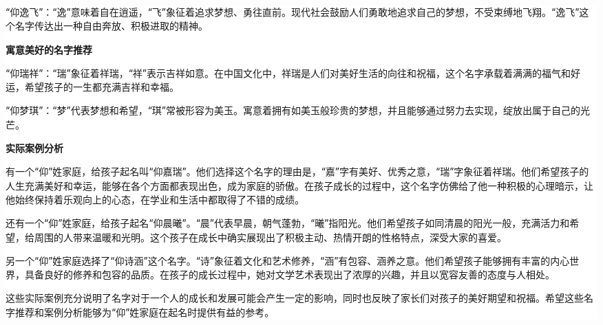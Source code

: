“仰逸飞”：“逸”意味着自在逍遥，“飞”象征着追求梦想、勇往直前。现代社会鼓励人们勇敢地追求自己的梦想，不受束缚地飞翔。“逸飞”这个名字传达出一种自由奔放、积极进取的精神。

**寓意美好的名字推荐**

“仰瑞祥”：“瑞”象征着祥瑞，“祥”表示吉祥如意。在中国文化中，祥瑞是人们对美好生活的向往和祝福，这个名字承载着满满的福气和好运，希望孩子的一生都充满吉祥和幸福。

“仰梦琪”：“梦”代表梦想和希望，“琪”常被形容为美玉。寓意着拥有如美玉般珍贵的梦想，并且能够通过努力去实现，绽放出属于自己的光芒。

**实际案例分析**

有一个“仰”姓家庭，给孩子起名叫“仰嘉瑞”。他们选择这个名字的理由是，“嘉”字有美好、优秀之意，“瑞”字象征着祥瑞。他们希望孩子的人生充满美好和幸运，能够在各个方面都表现出色，成为家庭的骄傲。在孩子成长的过程中，这个名字仿佛给了他一种积极的心理暗示，让他始终保持着乐观向上的心态，在学业和生活中都取得了不错的成绩。

还有一个“仰”姓家庭，给孩子起名“仰晨曦”。“晨”代表早晨，朝气蓬勃，“曦”指阳光。他们希望孩子如同清晨的阳光一般，充满活力和希望，给周围的人带来温暖和光明。这个孩子在成长中确实展现出了积极主动、热情开朗的性格特点，深受大家的喜爱。

另一个“仰”姓家庭选择了“仰诗涵”这个名字。“诗”象征着文化和艺术修养，“涵”有包容、涵养之意。他们希望孩子能够拥有丰富的内心世界，具备良好的修养和包容的品质。在孩子的成长过程中，她对文学艺术表现出了浓厚的兴趣，并且以宽容友善的态度与人相处。

这些实际案例充分说明了名字对于一个人的成长和发展可能会产生一定的影响，同时也反映了家长们对孩子的美好期望和祝福。希望这些名字推荐和案例分析能够为“仰”姓家庭在起名时提供有益的参考。 